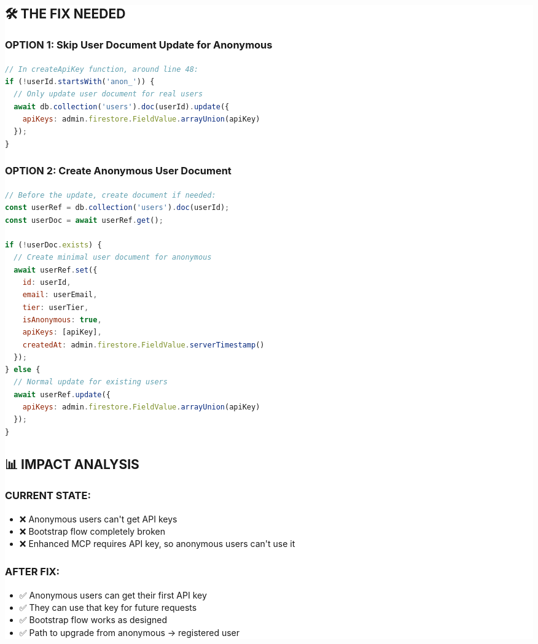 ## 🛠️ THE FIX NEEDED

### **OPTION 1: Skip User Document Update for Anonymous**
```javascript
// In createApiKey function, around line 48:
if (!userId.startsWith('anon_')) {
  // Only update user document for real users
  await db.collection('users').doc(userId).update({
    apiKeys: admin.firestore.FieldValue.arrayUnion(apiKey)
  });
}
```

### **OPTION 2: Create Anonymous User Document**
```javascript
// Before the update, create document if needed:
const userRef = db.collection('users').doc(userId);
const userDoc = await userRef.get();

if (!userDoc.exists) {
  // Create minimal user document for anonymous
  await userRef.set({
    id: userId,
    email: userEmail,
    tier: userTier,
    isAnonymous: true,
    apiKeys: [apiKey],
    createdAt: admin.firestore.FieldValue.serverTimestamp()
  });
} else {
  // Normal update for existing users
  await userRef.update({
    apiKeys: admin.firestore.FieldValue.arrayUnion(apiKey)
  });
}
```

## 📊 IMPACT ANALYSIS

### **CURRENT STATE:**
- ❌ Anonymous users can't get API keys
- ❌ Bootstrap flow completely broken
- ❌ Enhanced MCP requires API key, so anonymous users can't use it

### **AFTER FIX:**
- ✅ Anonymous users can get their first API key
- ✅ They can use that key for future requests
- ✅ Bootstrap flow works as designed
- ✅ Path to upgrade from anonymous → registered user
